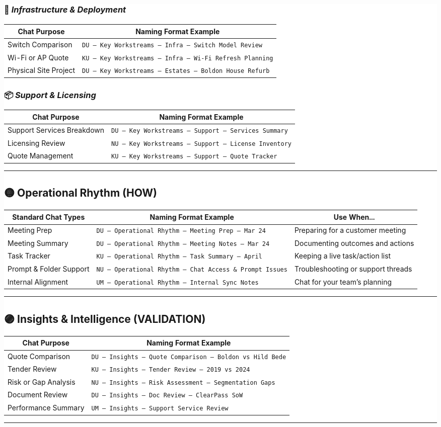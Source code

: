 ### 🧱 _Infrastructure & Deployment_

| Chat Purpose | Naming Format Example |
| --- | --- |
| Switch Comparison | `DU – Key Workstreams – Infra – Switch Model Review` |
| Wi-Fi or AP Quote | `KU – Key Workstreams – Infra – Wi-Fi Refresh Planning` |
| Physical Site Project | `DU – Key Workstreams – Estates – Boldon House Refurb` |

### 📦 _Support & Licensing_

| Chat Purpose | Naming Format Example |
| --- | --- |
| Support Services Breakdown | `DU – Key Workstreams – Support – Services Summary` |
| Licensing Review | `NU – Key Workstreams – Support – License Inventory` |
| Quote Management | `KU – Key Workstreams – Support – Quote Tracker` |

* * *

🟡 **Operational Rhythm (HOW)**
-------------------------------

| Standard Chat Types | Naming Format Example | Use When... |
| --- | --- | --- |
| Meeting Prep | `DU – Operational Rhythm – Meeting Prep – Mar 24` | Preparing for a customer meeting |
| Meeting Summary | `DU – Operational Rhythm – Meeting Notes – Mar 24` | Documenting outcomes and actions |
| Task Tracker | `KU – Operational Rhythm – Task Summary – April` | Keeping a live task/action list |
| Prompt & Folder Support | `NU – Operational Rhythm – Chat Access & Prompt Issues` | Troubleshooting or support threads |
| Internal Alignment | `UM – Operational Rhythm – Internal Sync Notes` | Chat for your team’s planning |

* * *

🟣 **Insights & Intelligence (VALIDATION)**
-------------------------------------------

| Chat Purpose | Naming Format Example |
| --- | --- |
| Quote Comparison | `DU – Insights – Quote Comparison – Boldon vs Hild Bede` |
| Tender Review | `KU – Insights – Tender Review – 2019 vs 2024` |
| Risk or Gap Analysis | `NU – Insights – Risk Assessment – Segmentation Gaps` |
| Document Review | `DU – Insights – Doc Review – ClearPass SoW` |
| Performance Summary | `UM – Insights – Support Service Review` |

* * *
